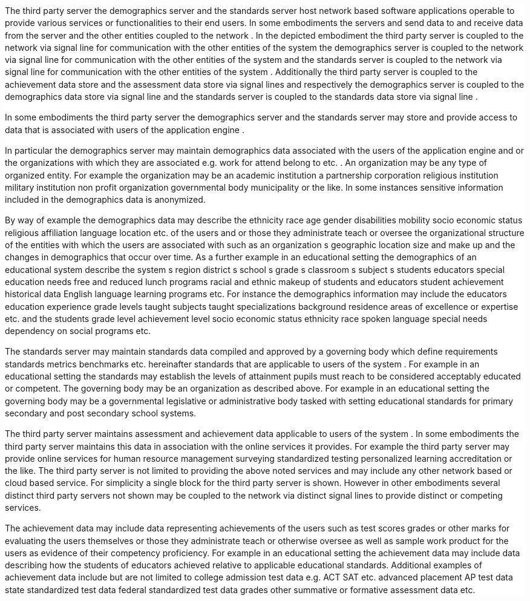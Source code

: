 The third party server the demographics server and the standards server host network based software applications operable to provide various services or functionalities to their end users. In some embodiments the servers and send data to and receive data from the server and the other entities coupled to the network . In the depicted embodiment the third party server is coupled to the network via signal line for communication with the other entities of the system the demographics server is coupled to the network via signal line for communication with the other entities of the system and the standards server is coupled to the network via signal line for communication with the other entities of the system . Additionally the third party server is coupled to the achievement data store and the assessment data store via signal lines and respectively the demographics server is coupled to the demographics data store via signal line and the standards server is coupled to the standards data store via signal line .

In some embodiments the third party server the demographics server and the standards server may store and provide access to data that is associated with users of the application engine .

In particular the demographics server may maintain demographics data associated with the users of the application engine and or the organizations with which they are associated e.g. work for attend belong to etc. . An organization may be any type of organized entity. For example the organization may be an academic institution a partnership corporation religious institution military institution non profit organization governmental body municipality or the like. In some instances sensitive information included in the demographics data is anonymized.

By way of example the demographics data may describe the ethnicity race age gender disabilities mobility socio economic status religious affiliation language location etc. of the users and or those they administrate teach or oversee the organizational structure of the entities with which the users are associated with such as an organization s geographic location size and make up and the changes in demographics that occur over time. As a further example in an educational setting the demographics of an educational system describe the system s region district s school s grade s classroom s subject s students educators special education needs free and reduced lunch programs racial and ethnic makeup of students and educators student achievement historical data English language learning programs etc. For instance the demographics information may include the educators education experience grade levels taught subjects taught specializations background residence areas of excellence or expertise etc. and the students grade level achievement level socio economic status ethnicity race spoken language special needs dependency on social programs etc.

The standards server may maintain standards data compiled and approved by a governing body which define requirements standards metrics benchmarks etc. hereinafter standards that are applicable to users of the system . For example in an educational setting the standards may establish the levels of attainment pupils must reach to be considered acceptably educated or competent. The governing body may be an organization as described above. For example in an educational setting the governing body may be a governmental legislative or administrative body tasked with setting educational standards for primary secondary and post secondary school systems.

The third party server maintains assessment and achievement data applicable to users of the system . In some embodiments the third party server maintains this data in association with the online services it provides. For example the third party server may provide online services for human resource management surveying standardized testing personalized learning accreditation or the like. The third party server is not limited to providing the above noted services and may include any other network based or cloud based service. For simplicity a single block for the third party server is shown. However in other embodiments several distinct third party servers not shown may be coupled to the network via distinct signal lines to provide distinct or competing services.

The achievement data may include data representing achievements of the users such as test scores grades or other marks for evaluating the users themselves or those they administrate teach or otherwise oversee as well as sample work product for the users as evidence of their competency proficiency. For example in an educational setting the achievement data may include data describing how the students of educators achieved relative to applicable educational standards. Additional examples of achievement data include but are not limited to college admission test data e.g. ACT SAT etc. advanced placement AP test data state standardized test data federal standardized test data grades other summative or formative assessment data etc.
